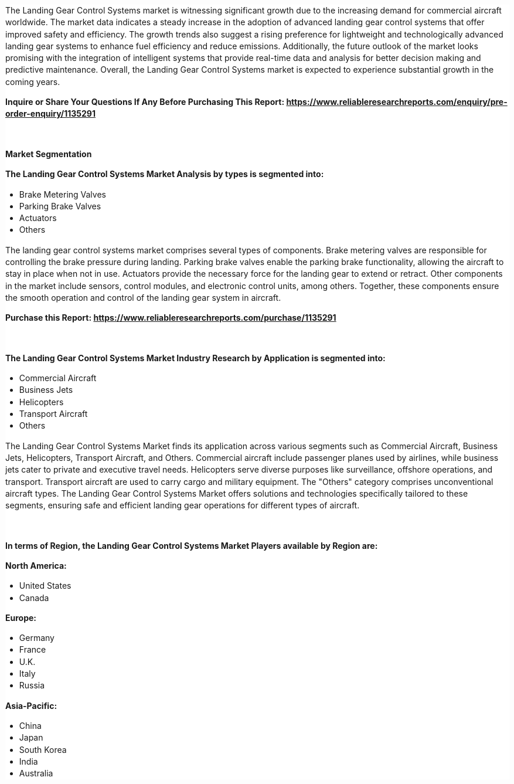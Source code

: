 <p><p>The Landing Gear Control Systems market is witnessing significant growth due to the increasing demand for commercial aircraft worldwide. The market data indicates a steady increase in the adoption of advanced landing gear control systems that offer improved safety and efficiency. The growth trends also suggest a rising preference for lightweight and technologically advanced landing gear systems to enhance fuel efficiency and reduce emissions. Additionally, the future outlook of the market looks promising with the integration of intelligent systems that provide real-time data and analysis for better decision making and predictive maintenance. Overall, the Landing Gear Control Systems market is expected to experience substantial growth in the coming years.</p></p>
<p><strong>Inquire or Share Your Questions If Any Before Purchasing This Report: <a href="https://www.reliableresearchreports.com/enquiry/pre-order-enquiry/1135291">https://www.reliableresearchreports.com/enquiry/pre-order-enquiry/1135291</a></strong></p>
<p>&nbsp;</p>
<p><strong>Market Segmentation</strong></p>
<p><strong>The Landing Gear Control Systems Market Analysis by types is segmented into:</strong></p>
<p><ul><li>Brake Metering Valves</li><li>Parking Brake Valves</li><li>Actuators</li><li>Others</li></ul></p>
<p><p>The landing gear control systems market comprises several types of components. Brake metering valves are responsible for controlling the brake pressure during landing. Parking brake valves enable the parking brake functionality, allowing the aircraft to stay in place when not in use. Actuators provide the necessary force for the landing gear to extend or retract. Other components in the market include sensors, control modules, and electronic control units, among others. Together, these components ensure the smooth operation and control of the landing gear system in aircraft.</p></p>
<p><strong>Purchase this Report:&nbsp;<a href="https://www.reliableresearchreports.com/purchase/1135291">https://www.reliableresearchreports.com/purchase/1135291</a></strong></p>
<p>&nbsp;</p>
<p><strong>The Landing Gear Control Systems Market Industry Research by Application is segmented into:</strong></p>
<p><ul><li>Commercial Aircraft</li><li>Business Jets</li><li>Helicopters</li><li>Transport Aircraft</li><li>Others</li></ul></p>
<p><p>The Landing Gear Control Systems Market finds its application across various segments such as Commercial Aircraft, Business Jets, Helicopters, Transport Aircraft, and Others. Commercial aircraft include passenger planes used by airlines, while business jets cater to private and executive travel needs. Helicopters serve diverse purposes like surveillance, offshore operations, and transport. Transport aircraft are used to carry cargo and military equipment. The "Others" category comprises unconventional aircraft types. The Landing Gear Control Systems Market offers solutions and technologies specifically tailored to these segments, ensuring safe and efficient landing gear operations for different types of aircraft.</p></p>
<p>&nbsp;</p>
<p><strong>In terms of Region, the Landing Gear Control Systems Market Players available by Region are:</strong></p>
<p>
    <p> <strong> North America: </strong>
        <ul>
            <li>United States</li>
            <li>Canada</li>
        </ul>
        </p> 
    <p> <strong> Europe: </strong>
        <ul>
            <li>Germany</li>
            <li>France</li>
            <li>U.K.</li>
            <li>Italy</li>
            <li>Russia</li>
        </ul>
        </p> 
    <p> <strong> Asia-Pacific: </strong>
        <ul>
            <li>China</li>
            <li>Japan</li>
            <li>South Korea</li>
            <li>India</li>
            <li>Australia</li>